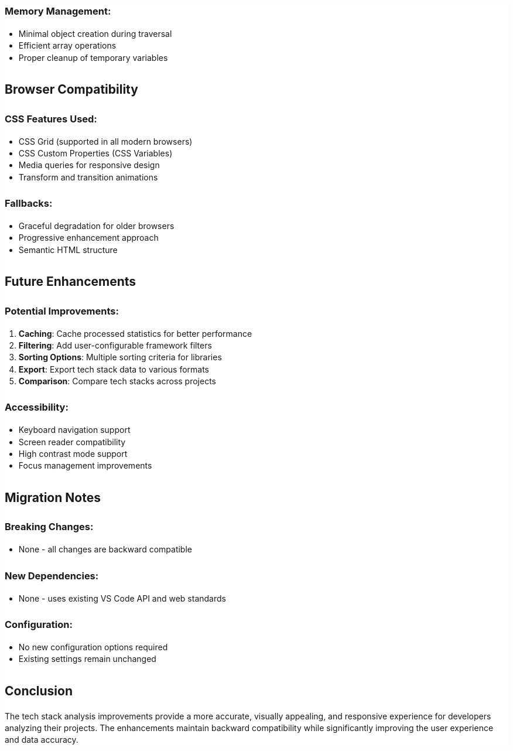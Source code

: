 ### Memory Management:
- Minimal object creation during traversal
- Efficient array operations
- Proper cleanup of temporary variables

## Browser Compatibility

### CSS Features Used:
- CSS Grid (supported in all modern browsers)
- CSS Custom Properties (CSS Variables)
- Media queries for responsive design
- Transform and transition animations

### Fallbacks:
- Graceful degradation for older browsers
- Progressive enhancement approach
- Semantic HTML structure

## Future Enhancements

### Potential Improvements:
1. **Caching**: Cache processed statistics for better performance
2. **Filtering**: Add user-configurable framework filters
3. **Sorting Options**: Multiple sorting criteria for libraries
4. **Export**: Export tech stack data to various formats
5. **Comparison**: Compare tech stacks across projects

### Accessibility:
- Keyboard navigation support
- Screen reader compatibility
- High contrast mode support
- Focus management improvements

## Migration Notes

### Breaking Changes:
- None - all changes are backward compatible

### New Dependencies:
- None - uses existing VS Code API and web standards

### Configuration:
- No new configuration options required
- Existing settings remain unchanged

## Conclusion

The tech stack analysis improvements provide a more accurate, visually appealing, and responsive experience for developers analyzing their projects. The enhancements maintain backward compatibility while significantly improving the user experience and data accuracy.